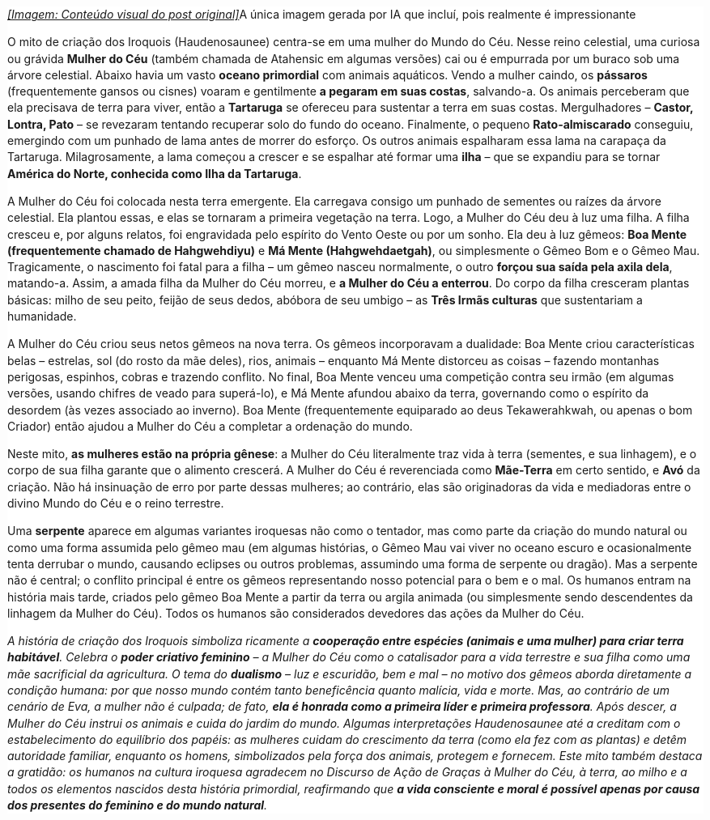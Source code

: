 [*[Imagem: Conteúdo visual do post original]*](https://substackcdn.com/image/fetch/$s_!AMKv!,f_auto,q_auto:good,fl_progressive:steep/https%3A%2F%2Fsubstack-post-media.s3.amazonaws.com%2Fpublic%2Fimages%2Fa244709a-0d96-4119-8a27-ea8495650235_1024x1024.jpeg)A única imagem gerada por IA que incluí, pois realmente é impressionante

O mito de criação dos Iroquois (Haudenosaunee) centra-se em uma mulher do Mundo do Céu. Nesse reino celestial, uma curiosa ou grávida **Mulher do Céu** (também chamada de Atahensic em algumas versões) cai ou é empurrada por um buraco sob uma árvore celestial. Abaixo havia um vasto **oceano primordial** com animais aquáticos. Vendo a mulher caindo, os **pássaros** (frequentemente gansos ou cisnes) voaram e gentilmente **a pegaram em suas costas**, salvando-a. Os animais perceberam que ela precisava de terra para viver, então a **Tartaruga** se ofereceu para sustentar a terra em suas costas. Mergulhadores – **Castor, Lontra, Pato** – se revezaram tentando recuperar solo do fundo do oceano. Finalmente, o pequeno **Rato-almiscarado** conseguiu, emergindo com um punhado de lama antes de morrer do esforço. Os outros animais espalharam essa lama na carapaça da Tartaruga. Milagrosamente, a lama começou a crescer e se espalhar até formar uma **ilha** – que se expandiu para se tornar **América do Norte, conhecida como Ilha da Tartaruga**.

A Mulher do Céu foi colocada nesta terra emergente. Ela carregava consigo um punhado de sementes ou raízes da árvore celestial. Ela plantou essas, e elas se tornaram a primeira vegetação na terra. Logo, a Mulher do Céu deu à luz uma filha. A filha cresceu e, por alguns relatos, foi engravidada pelo espírito do Vento Oeste ou por um sonho. Ela deu à luz gêmeos: **Boa Mente (frequentemente chamado de Hahgwehdiyu)** e **Má Mente (Hahgwehdaetgah)**, ou simplesmente o Gêmeo Bom e o Gêmeo Mau. Tragicamente, o nascimento foi fatal para a filha – um gêmeo nasceu normalmente, o outro **forçou sua saída pela axila dela**, matando-a. Assim, a amada filha da Mulher do Céu morreu, e **a Mulher do Céu a enterrou**. Do corpo da filha cresceram plantas básicas: milho de seu peito, feijão de seus dedos, abóbora de seu umbigo – as **Três Irmãs culturas** que sustentariam a humanidade.

A Mulher do Céu criou seus netos gêmeos na nova terra. Os gêmeos incorporavam a dualidade: Boa Mente criou características belas – estrelas, sol (do rosto da mãe deles), rios, animais – enquanto Má Mente distorceu as coisas – fazendo montanhas perigosas, espinhos, cobras e trazendo conflito. No final, Boa Mente venceu uma competição contra seu irmão (em algumas versões, usando chifres de veado para superá-lo), e Má Mente afundou abaixo da terra, governando como o espírito da desordem (às vezes associado ao inverno). Boa Mente (frequentemente equiparado ao deus Tekawerahkwah, ou apenas o bom Criador) então ajudou a Mulher do Céu a completar a ordenação do mundo.

Neste mito, **as mulheres estão na própria gênese**: a Mulher do Céu literalmente traz vida à terra (sementes, e sua linhagem), e o corpo de sua filha garante que o alimento crescerá. A Mulher do Céu é reverenciada como **Mãe-Terra** em certo sentido, e **Avó** da criação. Não há insinuação de erro por parte dessas mulheres; ao contrário, elas são originadoras da vida e mediadoras entre o divino Mundo do Céu e o reino terrestre.

Uma **serpente** aparece em algumas variantes iroquesas não como o tentador, mas como parte da criação do mundo natural ou como uma forma assumida pelo gêmeo mau (em algumas histórias, o Gêmeo Mau vai viver no oceano escuro e ocasionalmente tenta derrubar o mundo, causando eclipses ou outros problemas, assumindo uma forma de serpente ou dragão). Mas a serpente não é central; o conflito principal é entre os gêmeos representando nosso potencial para o bem e o mal. Os humanos entram na história mais tarde, criados pelo gêmeo Boa Mente a partir da terra ou argila animada (ou simplesmente sendo descendentes da linhagem da Mulher do Céu). Todos os humanos são considerados devedores das ações da Mulher do Céu.

_A história de criação dos Iroquois simboliza ricamente a **cooperação entre espécies (animais e uma mulher) para criar terra habitável**. Celebra o **poder criativo feminino** – a Mulher do Céu como o catalisador para a vida terrestre e sua filha como uma mãe sacrificial da agricultura. O tema do **dualismo** – luz e escuridão, bem e mal – no motivo dos gêmeos aborda diretamente a condição humana: por que nosso mundo contém tanto beneficência quanto malícia, vida e morte. Mas, ao contrário de um cenário de Eva, a mulher não é culpada; de fato, **ela é honrada como a primeira líder e primeira professora**. Após descer, a Mulher do Céu instrui os animais e cuida do jardim do mundo. Algumas interpretações Haudenosaunee até a creditam com o estabelecimento do equilíbrio dos papéis: as mulheres cuidam do crescimento da terra (como ela fez com as plantas) e detêm autoridade familiar, enquanto os homens, simbolizados pela força dos animais, protegem e fornecem. Este mito também destaca a gratidão: os humanos na cultura iroquesa agradecem no Discurso de Ação de Graças à Mulher do Céu, à terra, ao milho e a todos os elementos nascidos desta história primordial, reafirmando que **a vida consciente e moral é possível apenas por causa dos presentes do feminino e do mundo natural**._


[^1]: Embora, se você quiser ler mais, outras boas fontes incluem: Lista de Mitos de Criação da Wikipedia, Dicionário de Mitos de Criação de Leeming e Serpente Cósmica de Narby (para o ângulo da serpente).